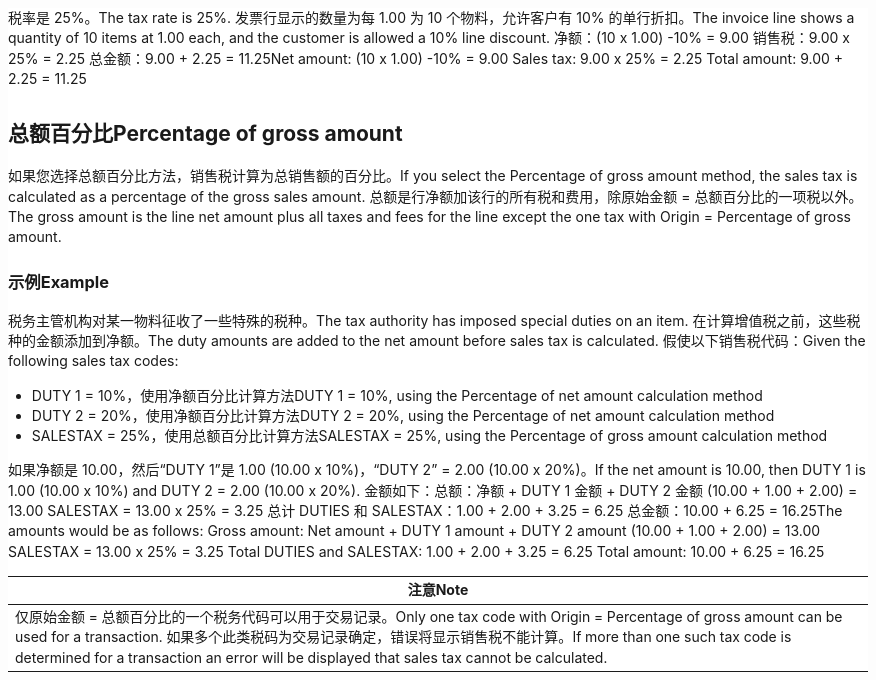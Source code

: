 <span data-ttu-id="bc66e-110">税率是 25%。</span><span class="sxs-lookup"><span data-stu-id="bc66e-110">The tax rate is 25%.</span></span> <span data-ttu-id="bc66e-111">发票行显示的数量为每 1.00 为 10 个物料，允许客户有 10% 的单行折扣。</span><span class="sxs-lookup"><span data-stu-id="bc66e-111">The invoice line shows a quantity of 10 items at 1.00 each, and the customer is allowed a 10% line discount.</span></span> <span data-ttu-id="bc66e-112">净额：(10 x 1.00) -10% = 9.00 销售税：9.00 x 25% = 2.25 总金额：9.00 + 2.25 = 11.25</span><span class="sxs-lookup"><span data-stu-id="bc66e-112">Net amount: (10 x 1.00) -10% = 9.00 Sales tax: 9.00 x 25% = 2.25 Total amount: 9.00 + 2.25 = 11.25</span></span>

## <a name="percentage-of-gross-amount"></a><span data-ttu-id="bc66e-113">总额百分比</span><span class="sxs-lookup"><span data-stu-id="bc66e-113">Percentage of gross amount</span></span>
<span data-ttu-id="bc66e-114">如果您选择总额百分比方法，销售税计算为总销售额的百分比。</span><span class="sxs-lookup"><span data-stu-id="bc66e-114">If you select the Percentage of gross amount method, the sales tax is calculated as a percentage of the gross sales amount.</span></span> <span data-ttu-id="bc66e-115">总额是行净额加该行的所有税和费用，除原始金额 = 总额百分比的一项税以外。</span><span class="sxs-lookup"><span data-stu-id="bc66e-115">The gross amount is the line net amount plus all taxes and fees for the line except the one tax with Origin = Percentage of gross amount.</span></span>
### <a name="example"></a><span data-ttu-id="bc66e-116">示例</span><span class="sxs-lookup"><span data-stu-id="bc66e-116">Example</span></span>

<span data-ttu-id="bc66e-117">税务主管机构对某一物料征收了一些特殊的税种。</span><span class="sxs-lookup"><span data-stu-id="bc66e-117">The tax authority has imposed special duties on an item.</span></span> <span data-ttu-id="bc66e-118">在计算增值税之前，这些税种的金额添加到净额。</span><span class="sxs-lookup"><span data-stu-id="bc66e-118">The duty amounts are added to the net amount before sales tax is calculated.</span></span> <span data-ttu-id="bc66e-119">假使以下销售税代码：</span><span class="sxs-lookup"><span data-stu-id="bc66e-119">Given the following sales tax codes:</span></span>
-   <span data-ttu-id="bc66e-120">DUTY 1 = 10%，使用净额百分比计算方法</span><span class="sxs-lookup"><span data-stu-id="bc66e-120">DUTY 1 = 10%, using the Percentage of net amount calculation method</span></span>
-   <span data-ttu-id="bc66e-121">DUTY 2 = 20%，使用净额百分比计算方法</span><span class="sxs-lookup"><span data-stu-id="bc66e-121">DUTY 2 = 20%, using the Percentage of net amount calculation method</span></span>
-   <span data-ttu-id="bc66e-122">SALESTAX = 25%，使用总额百分比计算方法</span><span class="sxs-lookup"><span data-stu-id="bc66e-122">SALESTAX = 25%, using the Percentage of gross amount calculation method</span></span>

<span data-ttu-id="bc66e-123">如果净额是 10.00，然后“DUTY 1”是 1.00 (10.00 x 10%)，“DUTY 2” = 2.00 (10.00 x 20%)。</span><span class="sxs-lookup"><span data-stu-id="bc66e-123">If the net amount is 10.00, then DUTY 1 is 1.00 (10.00 x 10%) and DUTY 2 = 2.00 (10.00 x 20%).</span></span> <span data-ttu-id="bc66e-124">金额如下：总额：净额 + DUTY 1 金额 + DUTY 2 金额 (10.00 + 1.00 + 2.00) = 13.00 SALESTAX = 13.00 x 25% = 3.25 总计 DUTIES 和 SALESTAX：1.00 + 2.00 + 3.25 = 6.25 总金额：10.00 + 6.25 = 16.25</span><span class="sxs-lookup"><span data-stu-id="bc66e-124">The amounts would be as follows: Gross amount: Net amount + DUTY 1 amount + DUTY 2 amount (10.00 + 1.00 + 2.00) = 13.00 SALESTAX = 13.00 x 25% = 3.25 Total DUTIES and SALESTAX: 1.00 + 2.00 + 3.25 = 6.25 Total amount: 10.00 + 6.25 = 16.25</span></span>

| <span data-ttu-id="bc66e-125">**注意**</span><span class="sxs-lookup"><span data-stu-id="bc66e-125">**Note**</span></span>                                                                                                                                                                                                                 |
|--------------------------------------------------------------------------------------------------------------------------------------------------------------------------------------------------------------------------|
| <span data-ttu-id="bc66e-126">仅原始金额 = 总额百分比的一个税务代码可以用于交易记录。</span><span class="sxs-lookup"><span data-stu-id="bc66e-126">Only one tax code with Origin = Percentage of gross amount can be used for a transaction.</span></span> <span data-ttu-id="bc66e-127">如果多个此类税码为交易记录确定，错误将显示销售税不能计算。</span><span class="sxs-lookup"><span data-stu-id="bc66e-127">If more than one such tax code is determined for a transaction an error will be displayed that sales tax cannot be calculated.</span></span> |
